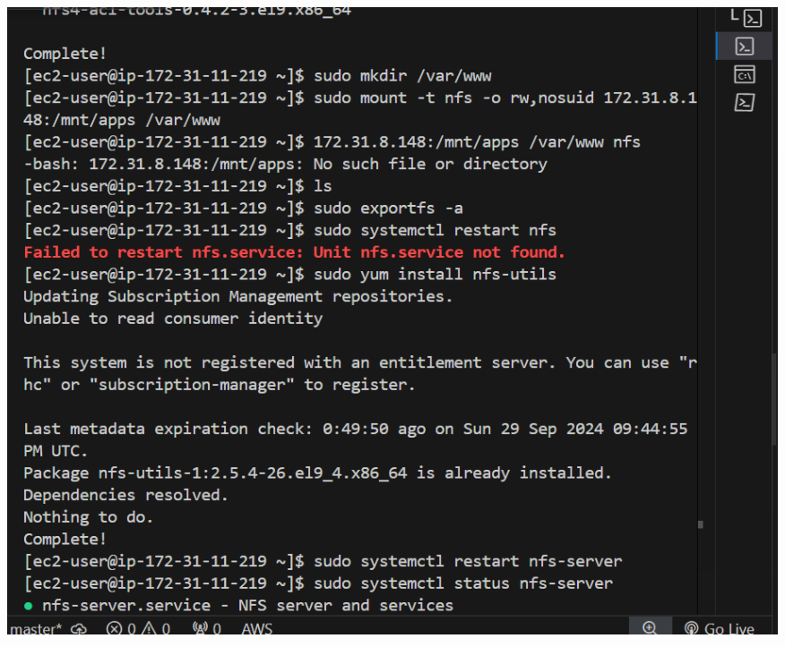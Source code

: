 ![image alt](https://github.com/Maarioon/Steghub_Devops-Cloud_Engineering/blob/41cac3f832990ad83274145f220d9288bcc17372/DevOps-Tooling-Website-Solution-103/images/Screenshot%202024-09-29%20153543.png)
